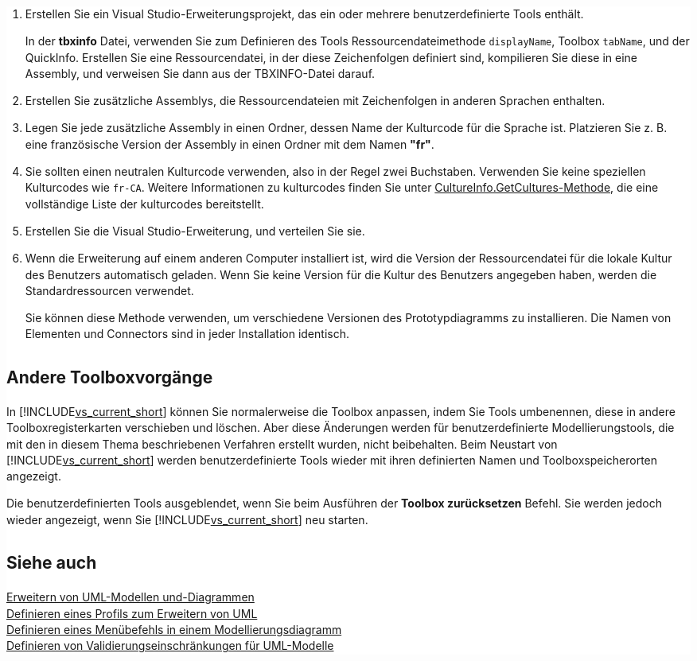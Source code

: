 1. Erstellen Sie ein Visual Studio-Erweiterungsprojekt, das ein oder mehrere benutzerdefinierte Tools enthält.  
  
    In der **tbxinfo** Datei, verwenden Sie zum Definieren des Tools Ressourcendateimethode `displayName`, Toolbox `tabName`, und der QuickInfo. Erstellen Sie eine Ressourcendatei, in der diese Zeichenfolgen definiert sind, kompilieren Sie diese in eine Assembly, und verweisen Sie dann aus der TBXINFO-Datei darauf.  
  
2. Erstellen Sie zusätzliche Assemblys, die Ressourcendateien mit Zeichenfolgen in anderen Sprachen enthalten.  
  
3. Legen Sie jede zusätzliche Assembly in einen Ordner, dessen Name der Kulturcode für die Sprache ist. Platzieren Sie z. B. eine französische Version der Assembly in einen Ordner mit dem Namen **"fr"**.  
  
4. Sie sollten einen neutralen Kulturcode verwenden, also in der Regel zwei Buchstaben. Verwenden Sie keine speziellen Kulturcodes wie `fr-CA`. Weitere Informationen zu kulturcodes finden Sie unter [CultureInfo.GetCultures-Methode](http://go.microsoft.com/fwlink/?LinkId=160782), die eine vollständige Liste der kulturcodes bereitstellt.  
  
5. Erstellen Sie die Visual Studio-Erweiterung, und verteilen Sie sie.  
  
6. Wenn die Erweiterung auf einem anderen Computer installiert ist, wird die Version der Ressourcendatei für die lokale Kultur des Benutzers automatisch geladen. Wenn Sie keine Version für die Kultur des Benutzers angegeben haben, werden die Standardressourcen verwendet.  
  
   Sie können diese Methode verwenden, um verschiedene Versionen des Prototypdiagramms zu installieren. Die Namen von Elementen und Connectors sind in jeder Installation identisch.  
  
## <a name="other-toolbox-operations"></a>Andere Toolboxvorgänge  
 In [!INCLUDE[vs_current_short](../includes/vs-current-short-md.md)] können Sie normalerweise die Toolbox anpassen, indem Sie Tools umbenennen, diese in andere Toolboxregisterkarten verschieben und löschen. Aber diese Änderungen werden für benutzerdefinierte Modellierungstools, die mit den in diesem Thema beschriebenen Verfahren erstellt wurden, nicht beibehalten. Beim Neustart von [!INCLUDE[vs_current_short](../includes/vs-current-short-md.md)] werden benutzerdefinierte Tools wieder mit ihren definierten Namen und Toolboxspeicherorten angezeigt.  
  
 Die benutzerdefinierten Tools ausgeblendet, wenn Sie beim Ausführen der **Toolbox zurücksetzen** Befehl. Sie werden jedoch wieder angezeigt, wenn Sie [!INCLUDE[vs_current_short](../includes/vs-current-short-md.md)] neu starten.  
  
## <a name="see-also"></a>Siehe auch  
 [Erweitern von UML-Modellen und-Diagrammen](../modeling/extend-uml-models-and-diagrams.md)   
 [Definieren eines Profils zum Erweitern von UML](../modeling/define-a-profile-to-extend-uml.md)   
 [Definieren eines Menübefehls in einem Modellierungsdiagramm](../modeling/define-a-menu-command-on-a-modeling-diagram.md)   
 [Definieren von Validierungseinschränkungen für UML-Modelle](../modeling/define-validation-constraints-for-uml-models.md)
